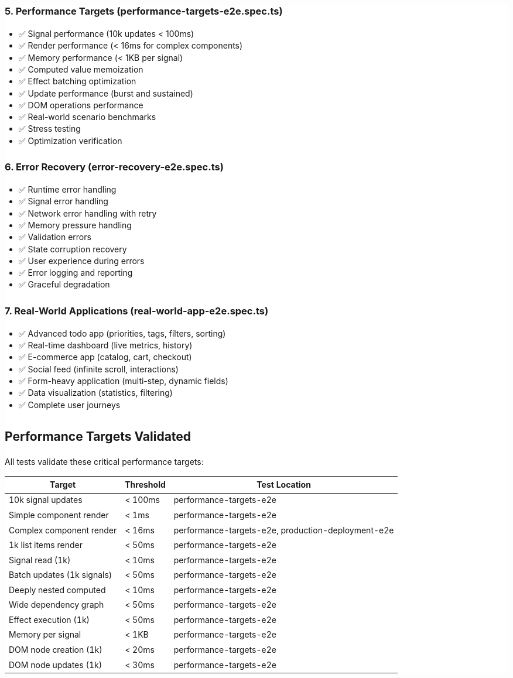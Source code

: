 ### 5. Performance Targets (performance-targets-e2e.spec.ts)
- ✅ Signal performance (10k updates < 100ms)
- ✅ Render performance (< 16ms for complex components)
- ✅ Memory performance (< 1KB per signal)
- ✅ Computed value memoization
- ✅ Effect batching optimization
- ✅ Update performance (burst and sustained)
- ✅ DOM operations performance
- ✅ Real-world scenario benchmarks
- ✅ Stress testing
- ✅ Optimization verification

### 6. Error Recovery (error-recovery-e2e.spec.ts)
- ✅ Runtime error handling
- ✅ Signal error handling
- ✅ Network error handling with retry
- ✅ Memory pressure handling
- ✅ Validation errors
- ✅ State corruption recovery
- ✅ User experience during errors
- ✅ Error logging and reporting
- ✅ Graceful degradation

### 7. Real-World Applications (real-world-app-e2e.spec.ts)
- ✅ Advanced todo app (priorities, tags, filters, sorting)
- ✅ Real-time dashboard (live metrics, history)
- ✅ E-commerce app (catalog, cart, checkout)
- ✅ Social feed (infinite scroll, interactions)
- ✅ Form-heavy application (multi-step, dynamic fields)
- ✅ Data visualization (statistics, filtering)
- ✅ Complete user journeys

## Performance Targets Validated

All tests validate these critical performance targets:

| Target | Threshold | Test Location |
|--------|-----------|---------------|
| 10k signal updates | < 100ms | performance-targets-e2e |
| Simple component render | < 1ms | performance-targets-e2e |
| Complex component render | < 16ms | performance-targets-e2e, production-deployment-e2e |
| 1k list items render | < 50ms | performance-targets-e2e |
| Signal read (1k) | < 10ms | performance-targets-e2e |
| Batch updates (1k signals) | < 50ms | performance-targets-e2e |
| Deeply nested computed | < 10ms | performance-targets-e2e |
| Wide dependency graph | < 50ms | performance-targets-e2e |
| Effect execution (1k) | < 50ms | performance-targets-e2e |
| Memory per signal | < 1KB | performance-targets-e2e |
| DOM node creation (1k) | < 20ms | performance-targets-e2e |
| DOM node updates (1k) | < 30ms | performance-targets-e2e |
